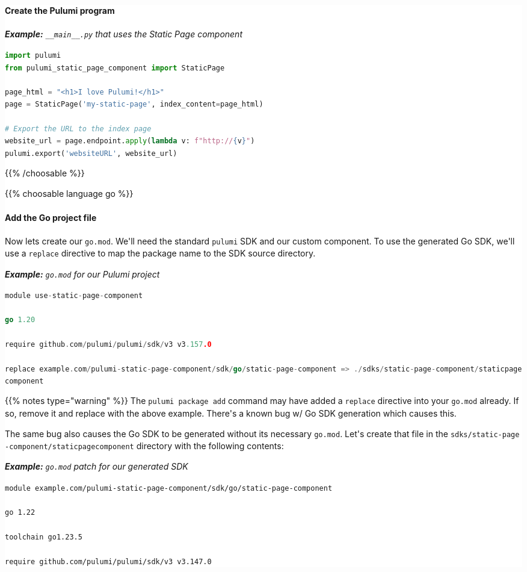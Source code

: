 #### Create the Pulumi program

***Example:** `__main__.py` that uses the Static Page component*

```python
import pulumi
from pulumi_static_page_component import StaticPage

page_html = "<h1>I love Pulumi!</h1>"
page = StaticPage('my-static-page', index_content=page_html)

# Export the URL to the index page
website_url = page.endpoint.apply(lambda v: f"http://{v}")
pulumi.export('websiteURL', website_url)
```

{{% /choosable %}}

{{% choosable language go %}}

#### Add the Go project file

Now lets create our `go.mod`. We'll need the standard `pulumi` SDK and our custom component. To use the generated Go SDK, we'll use a `replace` directive to map the package name to the SDK source directory.

***Example:** `go.mod` for our Pulumi project*

```go
module use-static-page-component

go 1.20

require github.com/pulumi/pulumi/sdk/v3 v3.157.0

replace example.com/pulumi-static-page-component/sdk/go/static-page-component => ./sdks/static-page-component/staticpagecomponent
```

{{% notes type="warning" %}}
The `pulumi package add` command may have added a `replace` directive into your `go.mod` already. If so, remove it and replace with the above example. There's a known bug w/ Go SDK generation which causes this.

The same bug also causes the Go SDK to be generated without its necessary `go.mod`. Let's create that file in the `sdks/static-page-component/staticpagecomponent` directory with the following contents:

***Example:** `go.mod` patch for our generated SDK*

```
module example.com/pulumi-static-page-component/sdk/go/static-page-component

go 1.22

toolchain go1.23.5

require github.com/pulumi/pulumi/sdk/v3 v3.147.0
```
